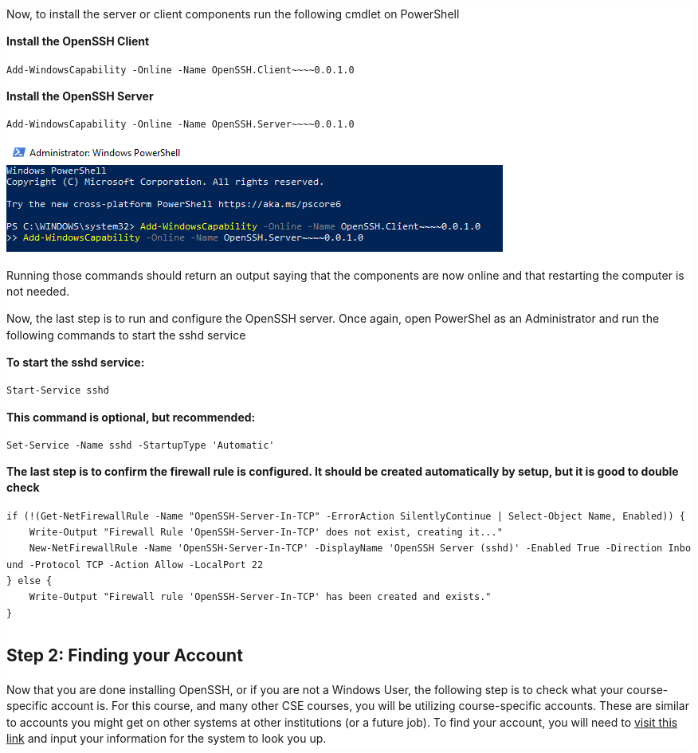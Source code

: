 Now, to install the server or client components run the following cmdlet on PowerShell

**Install the OpenSSH Client**
```
Add-WindowsCapability -Online -Name OpenSSH.Client~~~~0.0.1.0
```

**Install the OpenSSH Server**
```
Add-WindowsCapability -Online -Name OpenSSH.Server~~~~0.0.1.0
```
![Image](WindowsPowerShell3.PNG)

Running those commands should return an output saying that the components are now online and that restarting the computer is not needed.

Now, the last step is to run and configure the OpenSSH server. Once again, open PowerShel as an Administrator and run the following commands to start the sshd service

**To start the sshd service:**
```
Start-Service sshd
```
**This command is optional, but recommended:**

```
Set-Service -Name sshd -StartupType 'Automatic'
```
**The last step is to confirm the firewall rule is configured. It should be created automatically by setup, but it is good to double check**

```
if (!(Get-NetFirewallRule -Name "OpenSSH-Server-In-TCP" -ErrorAction SilentlyContinue | Select-Object Name, Enabled)) {
    Write-Output "Firewall Rule 'OpenSSH-Server-In-TCP' does not exist, creating it..."
    New-NetFirewallRule -Name 'OpenSSH-Server-In-TCP' -DisplayName 'OpenSSH Server (sshd)' -Enabled True -Direction Inbound -Protocol TCP -Action Allow -LocalPort 22
} else {
    Write-Output "Firewall rule 'OpenSSH-Server-In-TCP' has been created and exists."
}
```

## Step 2: Finding your Account
Now that you are done installing OpenSSH, or if you are not a Windows User, the following step is to check what your course-specific account is. For this course, and many other CSE courses, you will be utilizing course-specific accounts. These are similar to accounts you might get on other systems at other institutions (or a future job). To find your account, you will need to [visit this link](https://sdacs.ucsd.edu/~icc/index.php) and input your information for the system to look you up.
